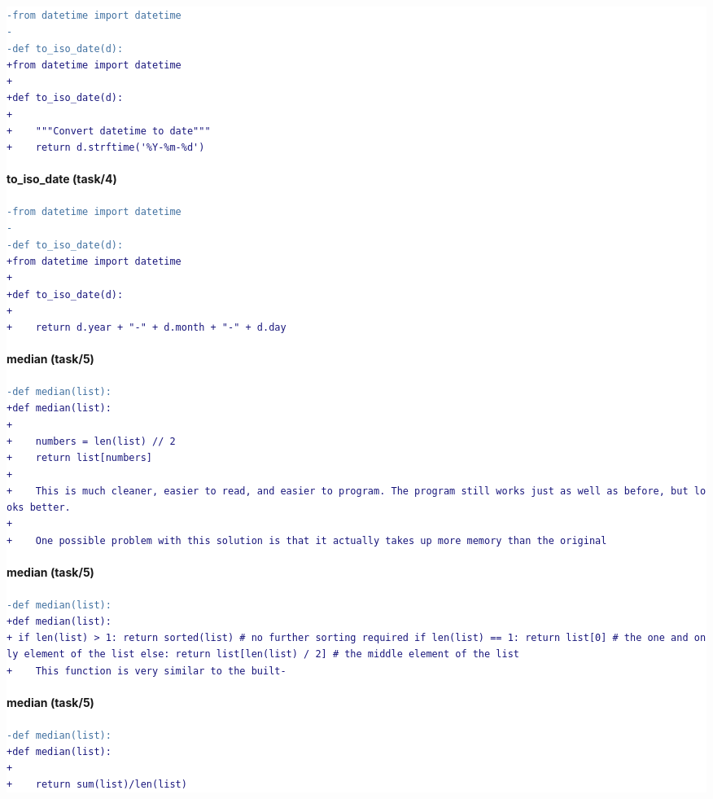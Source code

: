 ```diff
-from datetime import datetime
-
-def to_iso_date(d):
+from datetime import datetime
+
+def to_iso_date(d):
+
+    """Convert datetime to date"""
+    return d.strftime('%Y-%m-%d')
```

#### to_iso_date (task/4)

```diff
-from datetime import datetime
-
-def to_iso_date(d):
+from datetime import datetime
+
+def to_iso_date(d):
+
+    return d.year + "-" + d.month + "-" + d.day
```

#### median (task/5)

```diff
-def median(list):
+def median(list):
+
+    numbers = len(list) // 2
+    return list[numbers]
+    
+    This is much cleaner, easier to read, and easier to program. The program still works just as well as before, but looks better.
+    
+    One possible problem with this solution is that it actually takes up more memory than the original
```

#### median (task/5)

```diff
-def median(list):
+def median(list):
+ if len(list) > 1: return sorted(list) # no further sorting required if len(list) == 1: return list[0] # the one and only element of the list else: return list[len(list) / 2] # the middle element of the list
+    This function is very similar to the built-
```

#### median (task/5)

```diff
-def median(list):
+def median(list):
+
+    return sum(list)/len(list)
```
